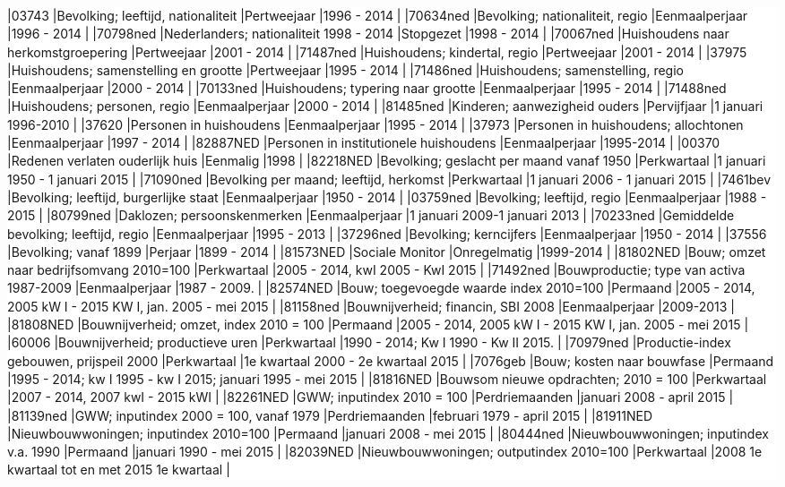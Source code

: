 |03743    |Bevolking; leeftijd, nationaliteit       |Pertweejaar        |1996 - 2014                                                               |
|70634ned |Bevolking; nationaliteit, regio          |Eenmaalperjaar     |1996 - 2014                                                               |
|70798ned |Nederlanders; nationaliteit 1998 - 2014  |Stopgezet          |1998 - 2014                                                               |
|70067ned |Huishoudens naar herkomstgroepering      |Pertweejaar        |2001 - 2014                                                               |
|71487ned |Huishoudens; kindertal, regio            |Pertweejaar        |2001 - 2014                                                               |
|37975    |Huishoudens; samenstelling en grootte    |Pertweejaar        |1995 - 2014                                                               |
|71486ned |Huishoudens; samenstelling, regio        |Eenmaalperjaar     |2000 - 2014                                                               |
|70133ned |Huishoudens; typering naar grootte       |Eenmaalperjaar     |1995 - 2014                                                               |
|71488ned |Huishoudens; personen, regio             |Eenmaalperjaar     |2000 - 2014                                                               |
|81485ned |Kinderen; aanwezigheid ouders            |Pervijfjaar        |1 januari 1996-2010                                                       |
|37620    |Personen in huishoudens                  |Eenmaalperjaar     |1995 - 2014                                                               |
|37973    |Personen in huishoudens; allochtonen     |Eenmaalperjaar     |1997 - 2014                                                               |
|82887NED |Personen in institutionele huishoudens   |Eenmaalperjaar     |1995-2014                                                                 |
|00370    |Redenen verlaten ouderlijk huis          |Eenmalig           |1998                                                                      |
|82218NED |Bevolking; geslacht per maand vanaf 1950 |Perkwartaal        |1 januari 1950 - 1 januari 2015                                           |
|71090ned |Bevolking per maand; leeftijd, herkomst  |Perkwartaal        |1 januari 2006 - 1 januari 2015                                           |
|7461bev  |Bevolking; leeftijd, burgerlijke staat   |Eenmaalperjaar     |1950 - 2014                                                               |
|03759ned |Bevolking; leeftijd, regio               |Eenmaalperjaar     |1988 - 2015                                                               |
|80799ned |Daklozen; persoonskenmerken              |Eenmaalperjaar     |1 januari 2009-1 januari 2013                                             |
|70233ned |Gemiddelde bevolking; leeftijd, regio    |Eenmaalperjaar     |1995 - 2013                                                               |
|37296ned |Bevolking; kerncijfers                   |Eenmaalperjaar     |1950 - 2014                                                               |
|37556    |Bevolking; vanaf 1899                    |Perjaar            |1899 - 2014                                                               |
|81573NED |Sociale Monitor                          |Onregelmatig       |1999-2014                                                                 |
|81802NED |Bouw; omzet naar bedrijfsomvang 2010=100 |Perkwartaal        |2005 - 2014, kwI 2005 - KwI 2015                                          |
|71492ned |Bouwproductie; type van activa 1987-2009 |Eenmaalperjaar     |1987 - 2009.                                                              |
|82574NED |Bouw; toegevoegde waarde index 2010=100  |Permaand           |2005 - 2014, 2005 kW I - 2015 KW I, jan. 2005 - mei 2015                  |
|81158ned |Bouwnijverheid; financin, SBI 2008       |Eenmaalperjaar     |2009-2013                                                                 |
|81808NED |Bouwnijverheid; omzet, index 2010 = 100  |Permaand           |2005 - 2014, 2005 kW I - 2015 KW I, jan. 2005 - mei 2015                  |
|60006    |Bouwnijverheid; productieve uren         |Perkwartaal        |1990 - 2014; Kw I 1990 - Kw II 2015.                                      |
|70979ned |Productie-index gebouwen, prijspeil 2000 |Perkwartaal        |1e kwartaal 2000 - 2e kwartaal 2015                                       |
|7076geb  |Bouw; kosten naar bouwfase               |Permaand           |1995 - 2014; kw I 1995 - kw I 2015; januari 1995 - mei 2015               |
|81816NED |Bouwsom nieuwe opdrachten; 2010 = 100    |Perkwartaal        |2007 - 2014, 2007 kwI - 2015 kWI                                          |
|82261NED |GWW; inputindex 2010 = 100               |Perdriemaanden     |januari 2008 - april 2015                                                 |
|81139ned |GWW; inputindex 2000 = 100, vanaf 1979   |Perdriemaanden     |februari 1979 - april 2015                                                |
|81911NED |Nieuwbouwwoningen; inputindex 2010=100   |Permaand           |januari 2008 - mei 2015                                                   |
|80444ned |Nieuwbouwwoningen; inputindex v.a. 1990  |Permaand           |januari 1990 - mei 2015                                                   |
|82039NED |Nieuwbouwwoningen; outputindex 2010=100  |Perkwartaal        |2008 1e kwartaal tot en met 2015 1e kwartaal                              |